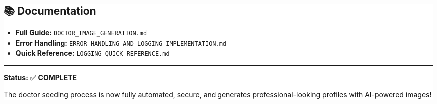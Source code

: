 
## 📚 Documentation

- **Full Guide:** `DOCTOR_IMAGE_GENERATION.md`
- **Error Handling:** `ERROR_HANDLING_AND_LOGGING_IMPLEMENTATION.md`
- **Quick Reference:** `LOGGING_QUICK_REFERENCE.md`

---

**Status:** ✅ **COMPLETE**

The doctor seeding process is now fully automated, secure, and generates professional-looking profiles with AI-powered images!
